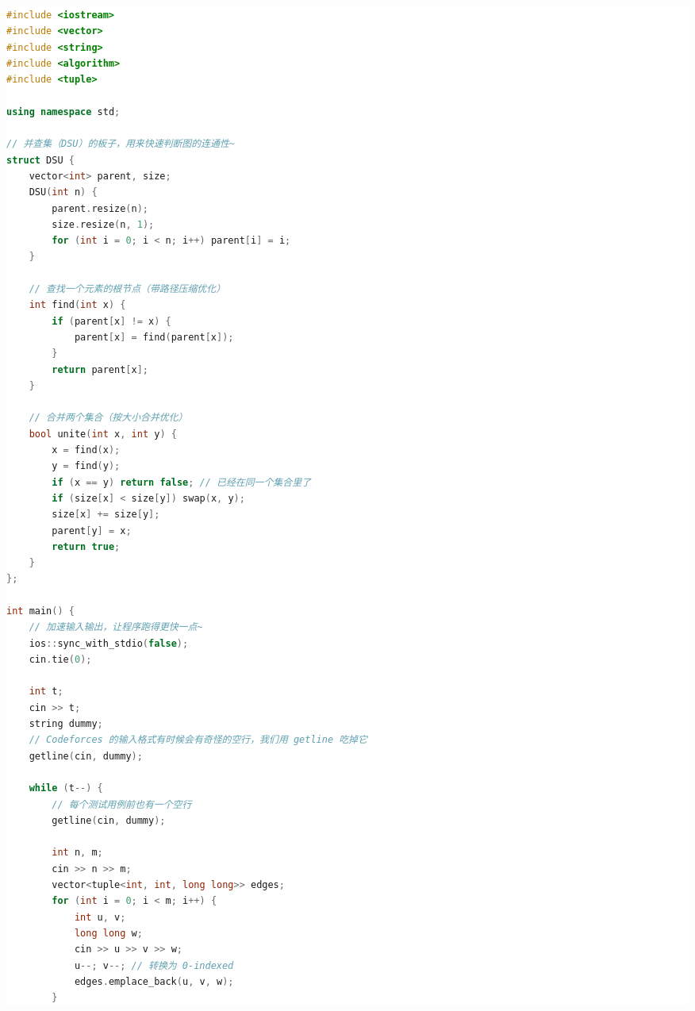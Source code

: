 ```cpp
#include <iostream>
#include <vector>
#include <string>
#include <algorithm>
#include <tuple>

using namespace std;

// 并查集（DSU）的板子，用来快速判断图的连通性~
struct DSU {
    vector<int> parent, size;
    DSU(int n) {
        parent.resize(n);
        size.resize(n, 1);
        for (int i = 0; i < n; i++) parent[i] = i;
    }

    // 查找一个元素的根节点（带路径压缩优化）
    int find(int x) {
        if (parent[x] != x) {
            parent[x] = find(parent[x]);
        }
        return parent[x];
    }

    // 合并两个集合（按大小合并优化）
    bool unite(int x, int y) {
        x = find(x);
        y = find(y);
        if (x == y) return false; // 已经在同一个集合里了
        if (size[x] < size[y]) swap(x, y);
        size[x] += size[y];
        parent[y] = x;
        return true;
    }
};

int main() {
    // 加速输入输出，让程序跑得更快一点~
    ios::sync_with_stdio(false);
    cin.tie(0);

    int t;
    cin >> t;
    string dummy; 
    // Codeforces 的输入格式有时候会有奇怪的空行，我们用 getline 吃掉它
    getline(cin, dummy); 

    while (t--) {
        // 每个测试用例前也有一个空行
        getline(cin, dummy); 

        int n, m;
        cin >> n >> m;
        vector<tuple<int, int, long long>> edges;
        for (int i = 0; i < m; i++) {
            int u, v;
            long long w;
            cin >> u >> v >> w;
            u--; v--; // 转换为 0-indexed
            edges.emplace_back(u, v, w);
        }

```